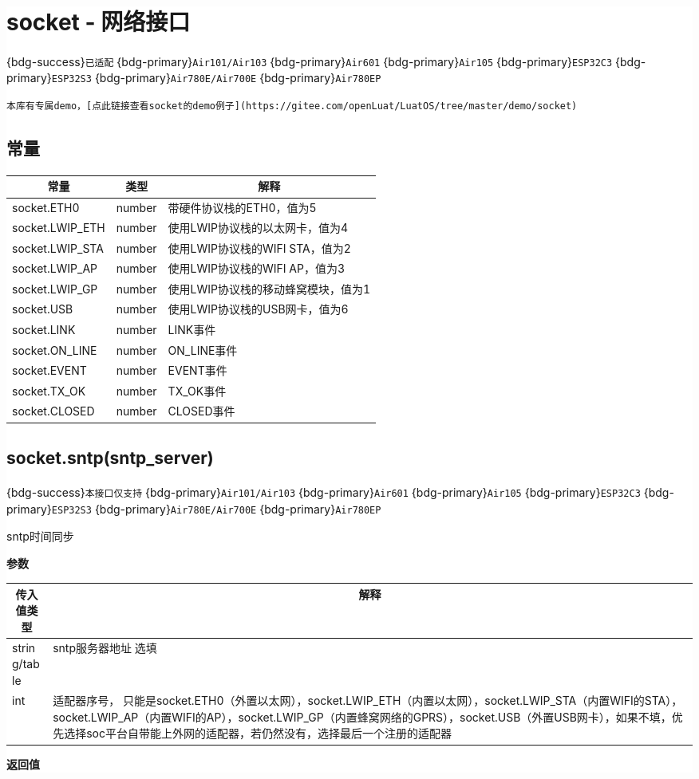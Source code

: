 # socket - 网络接口

{bdg-success}`已适配` {bdg-primary}`Air101/Air103` {bdg-primary}`Air601` {bdg-primary}`Air105` {bdg-primary}`ESP32C3` {bdg-primary}`ESP32S3` {bdg-primary}`Air780E/Air700E` {bdg-primary}`Air780EP`

```{tip}
本库有专属demo，[点此链接查看socket的demo例子](https://gitee.com/openLuat/LuatOS/tree/master/demo/socket)
```

## 常量

|常量|类型|解释|
|-|-|-|
|socket.ETH0|number|带硬件协议栈的ETH0，值为5|
|socket.LWIP_ETH|number|使用LWIP协议栈的以太网卡，值为4|
|socket.LWIP_STA|number|使用LWIP协议栈的WIFI STA，值为2|
|socket.LWIP_AP|number|使用LWIP协议栈的WIFI AP，值为3|
|socket.LWIP_GP|number|使用LWIP协议栈的移动蜂窝模块，值为1|
|socket.USB|number|使用LWIP协议栈的USB网卡，值为6|
|socket.LINK|number|LINK事件|
|socket.ON_LINE|number|ON_LINE事件|
|socket.EVENT|number|EVENT事件|
|socket.TX_OK|number|TX_OK事件|
|socket.CLOSED|number|CLOSED事件|


## socket.sntp(sntp_server)

{bdg-success}`本接口仅支持` {bdg-primary}`Air101/Air103` {bdg-primary}`Air601` {bdg-primary}`Air105` {bdg-primary}`ESP32C3` {bdg-primary}`ESP32S3` {bdg-primary}`Air780E/Air700E` {bdg-primary}`Air780EP`

sntp时间同步

**参数**

|传入值类型|解释|
|-|-|
|string/table|sntp服务器地址 选填|
|int|适配器序号， 只能是socket.ETH0（外置以太网），socket.LWIP_ETH（内置以太网），socket.LWIP_STA（内置WIFI的STA），socket.LWIP_AP（内置WIFI的AP），socket.LWIP_GP（内置蜂窝网络的GPRS），socket.USB（外置USB网卡），如果不填，优先选择soc平台自带能上外网的适配器，若仍然没有，选择最后一个注册的适配器|

**返回值**
